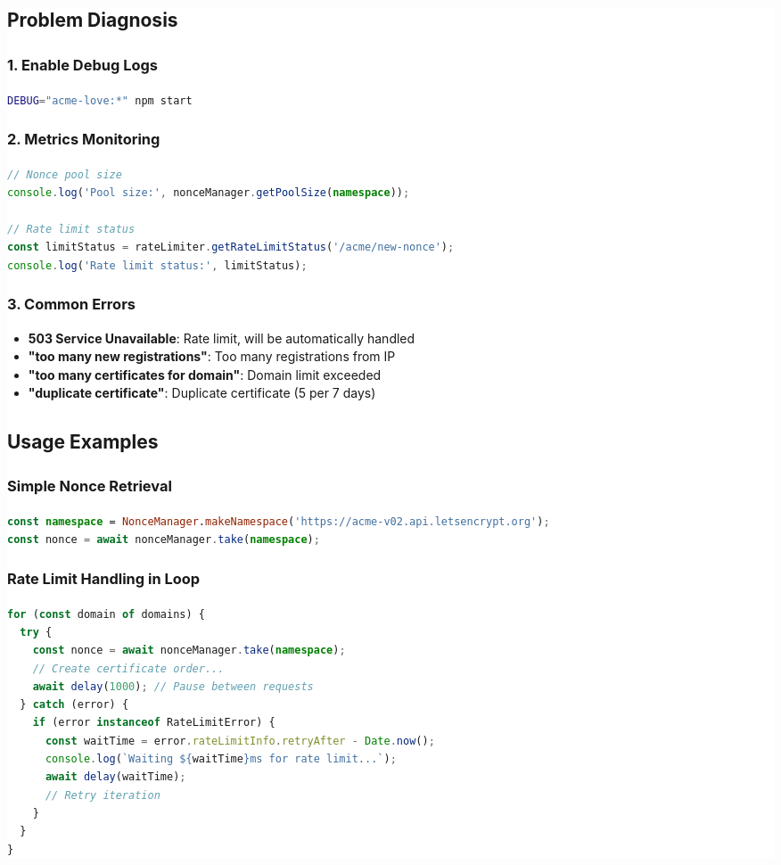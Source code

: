 ## Problem Diagnosis

### 1. Enable Debug Logs

```bash
DEBUG="acme-love:*" npm start
```

### 2. Metrics Monitoring

```typescript
// Nonce pool size
console.log('Pool size:', nonceManager.getPoolSize(namespace));

// Rate limit status
const limitStatus = rateLimiter.getRateLimitStatus('/acme/new-nonce');
console.log('Rate limit status:', limitStatus);
```

### 3. Common Errors

- **503 Service Unavailable**: Rate limit, will be automatically handled
- **"too many new registrations"**: Too many registrations from IP
- **"too many certificates for domain"**: Domain limit exceeded
- **"duplicate certificate"**: Duplicate certificate (5 per 7 days)

## Usage Examples

### Simple Nonce Retrieval

```typescript
const namespace = NonceManager.makeNamespace('https://acme-v02.api.letsencrypt.org');
const nonce = await nonceManager.take(namespace);
```

### Rate Limit Handling in Loop

```typescript
for (const domain of domains) {
  try {
    const nonce = await nonceManager.take(namespace);
    // Create certificate order...
    await delay(1000); // Pause between requests
  } catch (error) {
    if (error instanceof RateLimitError) {
      const waitTime = error.rateLimitInfo.retryAfter - Date.now();
      console.log(`Waiting ${waitTime}ms for rate limit...`);
      await delay(waitTime);
      // Retry iteration
    }
  }
}
```
